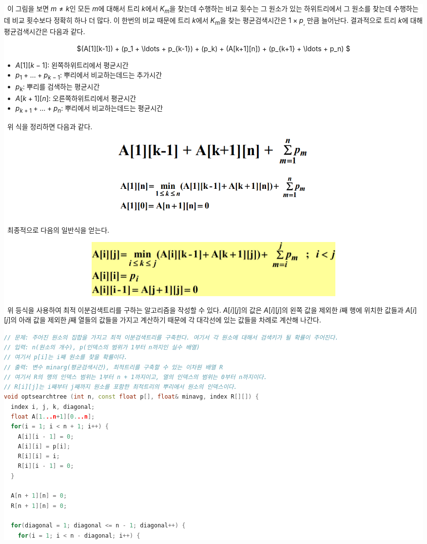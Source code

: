 &ensp;이 그림을 보면 $m \neq k$인 모든 $m$에 대해서 트리 $k$에서 $K_m$을 찾는데 수행하는 비교 횟수는 그 원소가 있는 하위트리에서 그 원소를 찾는데 수행하는데 비교 횟수보다 정확히 하나 더 많다. 이 한번의 비교 때문에 트리 $k$에서 $K_m$을 찾는 평균검색시간은 $1 \times p_,$ 만큼 늘어난다. 결과적으로 트리 $k$에 대해 평균검색시간은 다음과 같다.
<center>$(A[1][k-1]) + (p_1 + \ldots + p_{k-1}) + (p_k) + (A[k+1][n]) + (p_{k+1} + \ldots + p_n) $</center>

* $A[1][k-1]$: 왼쪽하위트리에서 평균시간
* $p_1 + \ldots + p_{k-1}$: 뿌리에서 비교하는데드는 추가시간
* $p_k$: 뿌리를 검색하는 평균시간
* $A[k+1][n]$: 오른쪽하위트리에서 평균시간
* $p_{k+1} + \ldots + p_n$: 뿌리에서 비교하는데드는 평균시간

&ensp;위 식을 정리하면 다음과 같다.<br/>
<p align="center"><img src="/assets/img/Algorithms&Analysis/3장 동적계획/5-5.png" width="400"></p>
<p align="center"><img src="/assets/img/Algorithms&Analysis/3장 동적계획/5-6.png" width="400"></p>

&ensp;최종적으로 다음의 일반식을 얻는다.<br/>
<p align="center"><img src="/assets/img/Algorithms&Analysis/3장 동적계획/5-7.png" width="500"></p>

&ensp;위 등식을 사용하여 최적 이분검색트리를 구하는 알고리즘을 작성할 수 있다. $A[i][j]$의 값은 $A[i][j]$의 왼쪽 값을 제외한 $i$째 행에 위치한 값들과 $A[i][j]$의 아래 값을 제외한 $j$째 열들의 값들을 가지고 계산하기 때문에 각 대각선에 있는 값들을 차례로 계산해 나간다.
```cpp
// 문제: 주어진 원소의 집합을 가지고 최적 이분검색트리를 구축한다. 여기서 각 원소에 대해서 검색키가 될 확률이 주어진다.
// 입력: n(원소의 개수), p(인덱스의 범위가 1부터 n까지인 실수 배열)
// 여기서 p[i]는 i째 원소를 찾을 확률이다.
// 출력: 변수 minarg(평균검색시간), 최적트리를 구축할 수 있는 이차원 배열 R
// 여기서 R의 행의 인덱스 범위는 1부터 n + 1까지이고, 열의 인덱스의 범위는 0부터 n까지이다.
// R[i][j]는 i째부터 j째까지 원소를 포함한 최적트리의 뿌리에서 원소의 인덱스이다.
void optsearchtree (int n, const float p[], float& minavg, index R[][]) {
  index i, j, k, diagonal;
  float A[1...n+1][0...n];
  for(i = 1; i < n + 1; i++) {
    A[i][i - 1] = 0;
    A[i][i] = p[i];
    R[i][i] = i;
    R[i][i - 1] = 0;
  }

  A[n + 1][n] = 0;
  R[n + 1][n] = 0;

  for(diagonal = 1; diagonal <= n - 1; diagonal++) {
    for(i = 1; i < n - diagonal; i++) {
```